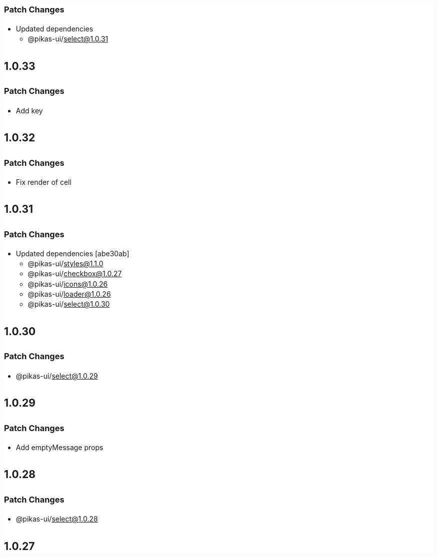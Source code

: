 ### Patch Changes

- Updated dependencies
  - @pikas-ui/select@1.0.31

## 1.0.33

### Patch Changes

- Add key

## 1.0.32

### Patch Changes

- Fix render of cell

## 1.0.31

### Patch Changes

- Updated dependencies [abe30ab]
  - @pikas-ui/styles@1.1.0
  - @pikas-ui/checkbox@1.0.27
  - @pikas-ui/icons@1.0.26
  - @pikas-ui/loader@1.0.26
  - @pikas-ui/select@1.0.30

## 1.0.30

### Patch Changes

- @pikas-ui/select@1.0.29

## 1.0.29

### Patch Changes

- Add emptyMessage props

## 1.0.28

### Patch Changes

- @pikas-ui/select@1.0.28

## 1.0.27
